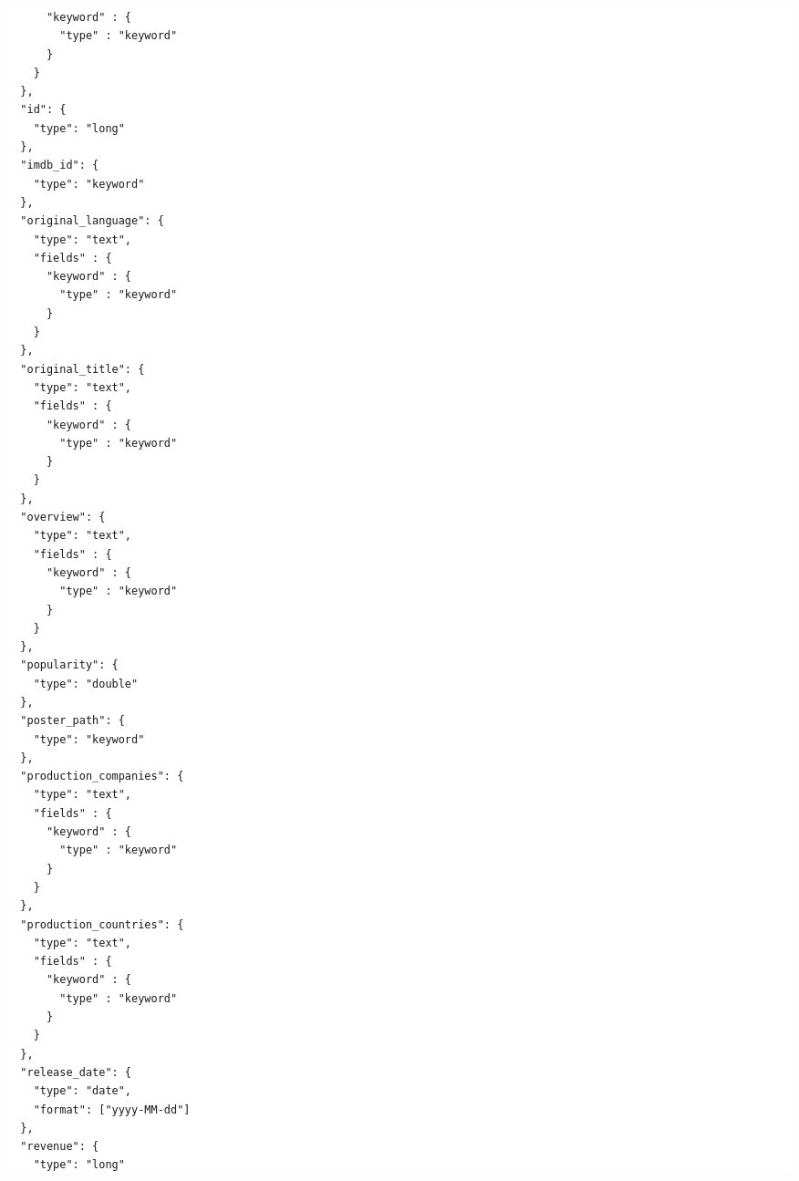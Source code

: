 ```
      "keyword" : {
        "type" : "keyword"
      }
    }
  },
  "id": {
    "type": "long"
  },
  "imdb_id": {
    "type": "keyword"
  },
  "original_language": {
    "type": "text",
    "fields" : {
      "keyword" : {
        "type" : "keyword"
      }
    }
  },
  "original_title": {
    "type": "text",
    "fields" : {
      "keyword" : {
        "type" : "keyword"
      }
    }
  },
  "overview": {
    "type": "text",
    "fields" : {
      "keyword" : {
        "type" : "keyword"
      }
    }
  },
  "popularity": {
    "type": "double"
  },
  "poster_path": {
    "type": "keyword"
  },
  "production_companies": {
    "type": "text",
    "fields" : {
      "keyword" : {
        "type" : "keyword"
      }
    }
  },
  "production_countries": {
    "type": "text",
    "fields" : {
      "keyword" : {
        "type" : "keyword"
      }
    }
  },
  "release_date": {
    "type": "date",
    "format": ["yyyy-MM-dd"]
  },
  "revenue": {
    "type": "long"
```